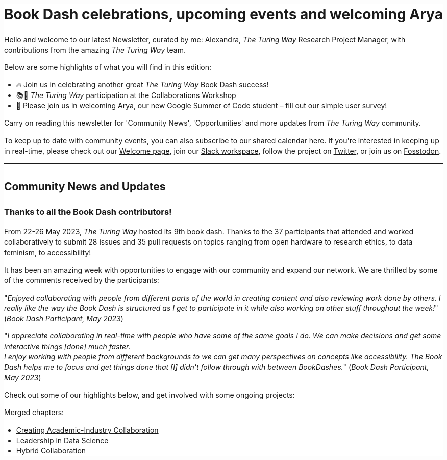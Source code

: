 # Book Dash celebrations, upcoming events and welcoming Arya

Hello and welcome to our latest Newsletter, curated by me: Alexandra, *The Turing Way* Research Project Manager, with contributions from the amazing *The Turing Way* team. 

Below are some highlights of what you will find in this edition:
* 🔥 Join us in celebrating another great *The Turing Way* Book Dash success!
* 📚💨 *The Turing Way* participation at the Collaborations Workshop
* 📢 Please join us in welcoming Arya, our new Google Summer of Code student – fill out our simple user survey!

Carry on reading this newsletter for 'Community News', 'Opportunities' and more updates from *The Turing Way* community.

To keep up to date with community events, you can also subscribe to our [shared calendar here](https://calendar.google.com/calendar/u/0/r?cid=theturingway@gmail.com).
If you're interested in keeping up in real-time, please check out our [Welcome page](https://the-turing-way.start.page/), join our [Slack workspace](https://tinyurl.com/jointuringwayslack), follow the project on [Twitter](https://twitter.com/turingway), or join us on [Fosstodon](https://fosstodon.org/@turingway).

---

## Community News and Updates


### Thanks to all the Book Dash contributors!

From 22-26 May 2023, *The Turing Way* hosted its 9th book dash. 
Thanks to the 37 participants that attended and worked collaboratively to submit 28 issues and 35 pull requests on topics ranging from open hardware to research ethics, to data feminism, to accessibility!

It has been an amazing week with opportunities to engage with our community and expand our network. 
We are thrilled by some of the comments received by the participants: 

"*Enjoyed collaborating with people from different parts of the world in creating content and also reviewing work done by others. I really like the way the Book Dash is structured as I get to participate in it while also working on other stuff throughout the week!*" 
(*Book Dash Participant, May 2023*)

"*I appreciate collaborating in real-time with people who have some of the same goals I do. We can make decisions and get some interactive things [done] much faster.  
I enjoy working with people from different backgrounds to we can get many perspectives on concepts like accessibility. 
The Book Dash helps me to focus and get things done that [I] didn't follow through with between BookDashes.*"
(*Book Dash Participant, May 2023*)

Check out some of our highlights below, and get involved with some ongoing projects: 

Merged chapters:
- [Creating Academic-Industry Collaboration](https://book.the-turing-way.org/collaboration/academic-industry.html) 
- [Leadership in Data Science](https://book.the-turing-way.org/collaboration/leadership.html)
- [Hybrid Collaboration](https://book.the-turing-way.org/collaboration/hybrid-collab.html)
